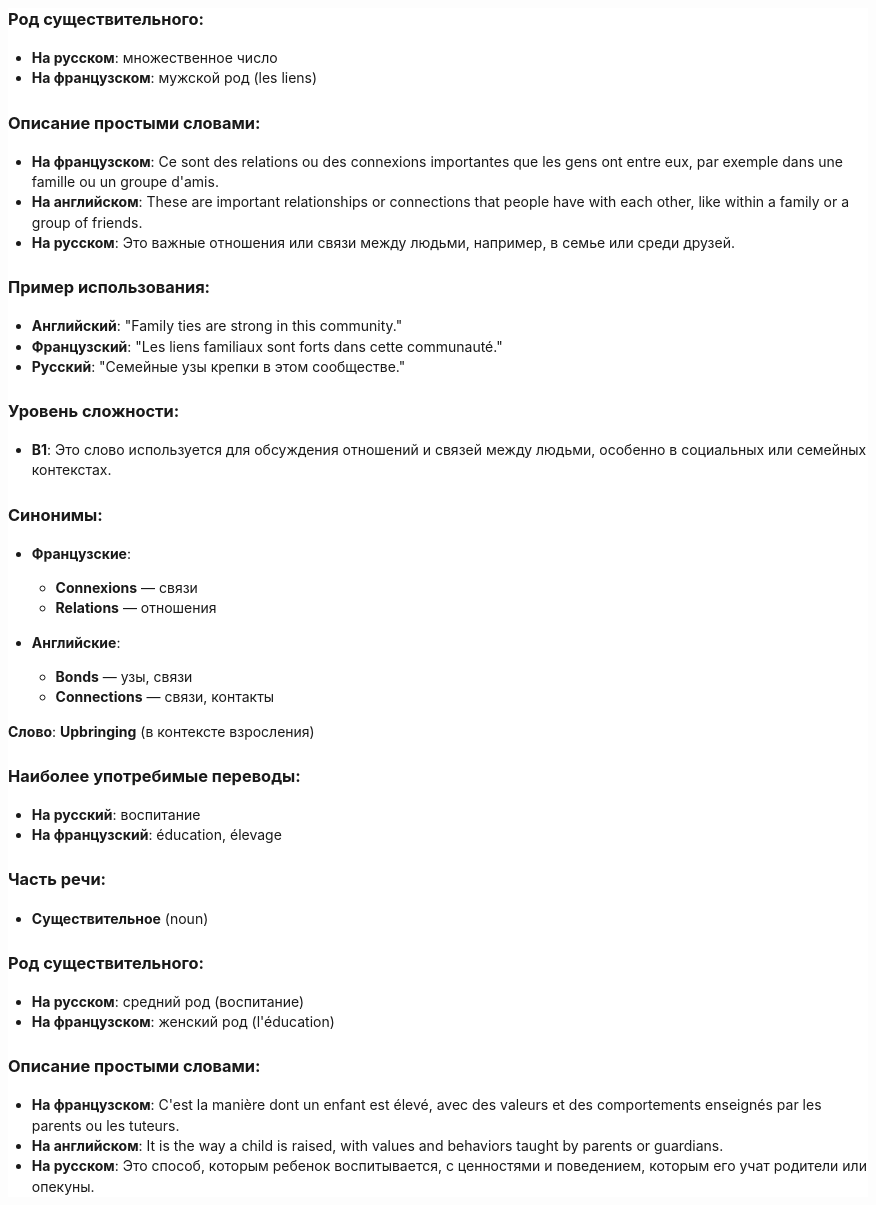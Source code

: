 ### Род существительного:
- **На русском**: множественное число
- **На французском**: мужской род (les liens)

### Описание простыми словами:

- **На французском**: Ce sont des relations ou des connexions importantes que les gens ont entre eux, par exemple dans une famille ou un groupe d'amis.
- **На английском**: These are important relationships or connections that people have with each other, like within a family or a group of friends.
- **На русском**: Это важные отношения или связи между людьми, например, в семье или среди друзей.

### Пример использования:
- **Английский**: "Family ties are strong in this community."
- **Французский**: "Les liens familiaux sont forts dans cette communauté."
- **Русский**: "Семейные узы крепки в этом сообществе."

### Уровень сложности:
- **B1**: Это слово используется для обсуждения отношений и связей между людьми, особенно в социальных или семейных контекстах.

### Синонимы:

- **Французские**:
  - **Connexions** — связи
  - **Relations** — отношения

- **Английские**:
  - **Bonds** — узы, связи
  - **Connections** — связи, контакты



**Слово**: **Upbringing** (в контексте взросления)

### Наиболее употребимые переводы:
- **На русский**: воспитание
- **На французский**: éducation, élevage

### Часть речи:
- **Существительное** (noun)

### Род существительного:
- **На русском**: средний род (воспитание)
- **На французском**: женский род (l'éducation)

### Описание простыми словами:

- **На французском**: C'est la manière dont un enfant est élevé, avec des valeurs et des comportements enseignés par les parents ou les tuteurs.
- **На английском**: It is the way a child is raised, with values and behaviors taught by parents or guardians.
- **На русском**: Это способ, которым ребенок воспитывается, с ценностями и поведением, которым его учат родители или опекуны.
